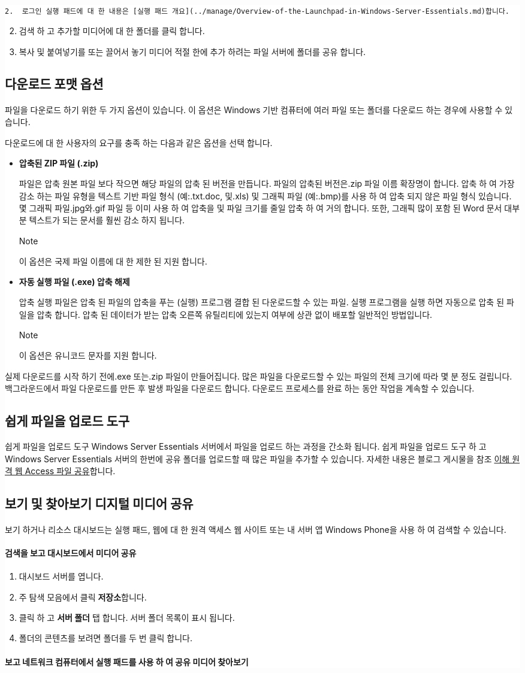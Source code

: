   
    2.  로그인 실행 패드에 대 한 내용은 [실행 패드 개요](../manage/Overview-of-the-Launchpad-in-Windows-Server-Essentials.md)합니다.  
  
2.  검색 하 고 추가할 미디어에 대 한 폴더를 클릭 합니다.  
  
3.  복사 및 붙여넣기를 또는 끌어서 놓기 미디어 적절 한에 추가 하려는 파일 서버에 폴더를 공유 합니다.  
  
##  <a name="BKMK_5"></a>다운로드 포맷 옵션  
 파일을 다운로드 하기 위한 두 가지 옵션이 있습니다. 이 옵션은 Windows 기반 컴퓨터에 여러 파일 또는 폴더를 다운로드 하는 경우에 사용할 수 있습니다.  
  
 다운로드에 대 한 사용자의 요구를 충족 하는 다음과 같은 옵션을 선택 합니다.  
  
-   **압축된 ZIP 파일 (.zip)**  
  
     파일은 압축 원본 파일 보다 작으면 해당 파일의 압축 된 버전을 만듭니다. 파일의 압축된 버전은.zip 파일 이름 확장명이 합니다. 압축 하 여 가장 감소 하는 파일 유형을 텍스트 기반 파일 형식 (예:.txt.doc, 및.xls) 및 그래픽 파일 (예:.bmp)를 사용 하 여 압축 되지 않은 파일 형식 있습니다. 몇 그래픽 파일.jpg와.gif 파일 등 이미 사용 하 여 압축을 및 파일 크기를 줄일 압축 하 여 거의 합니다. 또한, 그래픽 많이 포함 된 Word 문서 대부분 텍스트가 되는 문서를 훨씬 감소 하지 됩니다.  
  
    > [!NOTE]
    >  이 옵션은 국제 파일 이름에 대 한 제한 된 지원 합니다.  
  
-   **자동 실행 파일 (.exe) 압축 해제**  
  
     압축 실행 파일은 압축 된 파일의 압축을 푸는 (실행) 프로그램 결합 된 다운로드할 수 있는 파일. 실행 프로그램을 실행 하면 자동으로 압축 된 파일을 압축 합니다. 압축 된 데이터가 받는 압축 오른쪽 유틸리티에 있는지 여부에 상관 없이 배포할 일반적인 방법입니다.  
  
    > [!NOTE]
    >  이 옵션은 유니코드 문자를 지원 합니다.  
  
 실제 다운로드를 시작 하기 전에.exe 또는.zip 파일이 만들어집니다. 많은 파일을 다운로드할 수 있는 파일의 전체 크기에 따라 몇 분 정도 걸립니다. 백그라운드에서 파일 다운로드를 만든 후 발생 파일을 다운로드 합니다. 다운로드 프로세스를 완료 하는 동안 작업을 계속할 수 있습니다.  
  
##  <a name="BKMK_6"></a>쉽게 파일을 업로드 도구  
 쉽게 파일을 업로드 도구 Windows Server Essentials 서버에서 파일을 업로드 하는 과정을 간소화 됩니다. 쉽게 파일을 업로드 도구 하 고 Windows Server Essentials 서버의 한번에 공유 폴더를 업로드할 때 많은 파일을 추가할 수 있습니다. 자세한 내용은 블로그 게시물을 참조 [이해 원격 웹 Access 파일 공유](http://blogs.technet.com/b/sbs/archive/2012/04/19/understanding-remote-web-access-file-sharing.aspx)합니다.  
  
##  <a name="BKMK_7"></a>보기 및 찾아보기 디지털 미디어 공유  
 보기 하거나 리소스 대시보드는 실행 패드, 웹에 대 한 원격 액세스 웹 사이트 또는 내 서버 앱 Windows Phone을 사용 하 여 검색할 수 있습니다.  
  
#### <a name="to-view-and-browse-shared-media-from-the-dashboard"></a>검색을 보고 대시보드에서 미디어 공유  
  
1.  대시보드 서버를 엽니다.  
  
2.  주 탐색 모음에서 클릭 **저장소**합니다.  
  
3.  클릭 하 고 **서버 폴더** 탭 합니다. 서버 폴더 목록이 표시 됩니다.  
  
4.  폴더의 콘텐츠를 보려면 폴더를 두 번 클릭 합니다.  
  
#### <a name="to-view-and-browse-shared-media-using-the-launchpad-from-a-network-computer"></a>보고 네트워크 컴퓨터에서 실행 패드를 사용 하 여 공유 미디어 찾아보기  
  